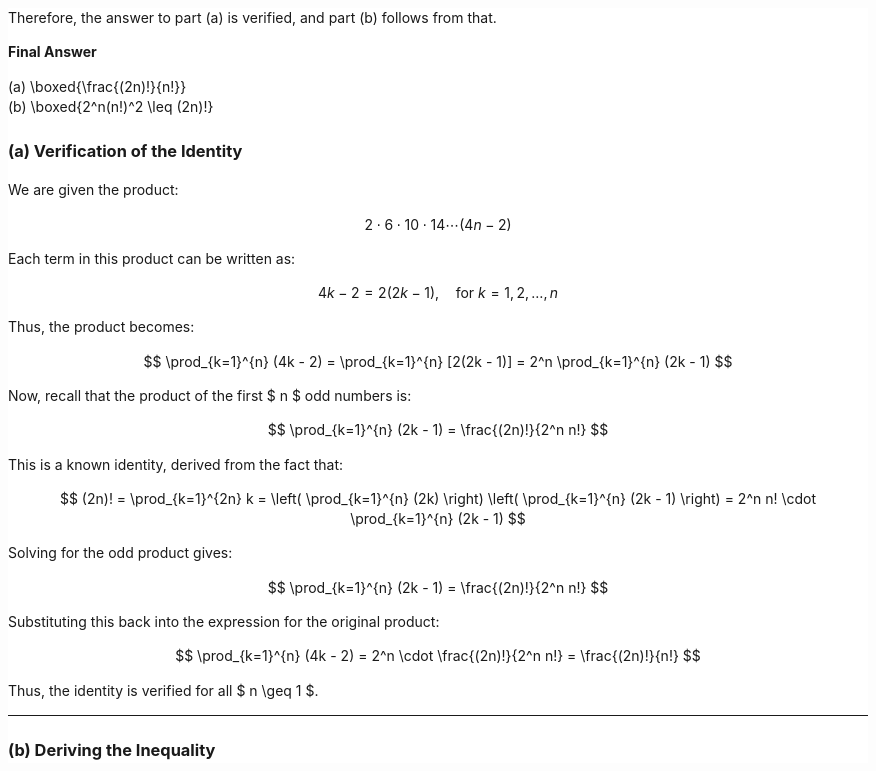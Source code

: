 Therefore, the answer to part (a) is verified, and part (b) follows from that.

**Final Answer**

(a) \boxed{\frac{(2n)!}{n!}}  
(b) \boxed{2^n(n!)^2 \leq (2n)!}
</think>

### (a) Verification of the Identity

We are given the product:

$$
2 \cdot 6 \cdot 10 \cdot 14 \cdots (4n - 2)
$$

Each term in this product can be written as:

$$
4k - 2 = 2(2k - 1), \quad \text{for } k = 1, 2, \ldots, n
$$

Thus, the product becomes:

$$
\prod_{k=1}^{n} (4k - 2) = \prod_{k=1}^{n} [2(2k - 1)] = 2^n \prod_{k=1}^{n} (2k - 1)
$$

Now, recall that the product of the first $ n $ odd numbers is:

$$
\prod_{k=1}^{n} (2k - 1) = \frac{(2n)!}{2^n n!}
$$

This is a known identity, derived from the fact that:

$$
(2n)! = \prod_{k=1}^{2n} k = \left( \prod_{k=1}^{n} (2k) \right) \left( \prod_{k=1}^{n} (2k - 1) \right) = 2^n n! \cdot \prod_{k=1}^{n} (2k - 1)
$$

Solving for the odd product gives:

$$
\prod_{k=1}^{n} (2k - 1) = \frac{(2n)!}{2^n n!}
$$

Substituting this back into the expression for the original product:

$$
\prod_{k=1}^{n} (4k - 2) = 2^n \cdot \frac{(2n)!}{2^n n!} = \frac{(2n)!}{n!}
$$

Thus, the identity is verified for all $ n \geq 1 $.

---

### (b) Deriving the Inequality
